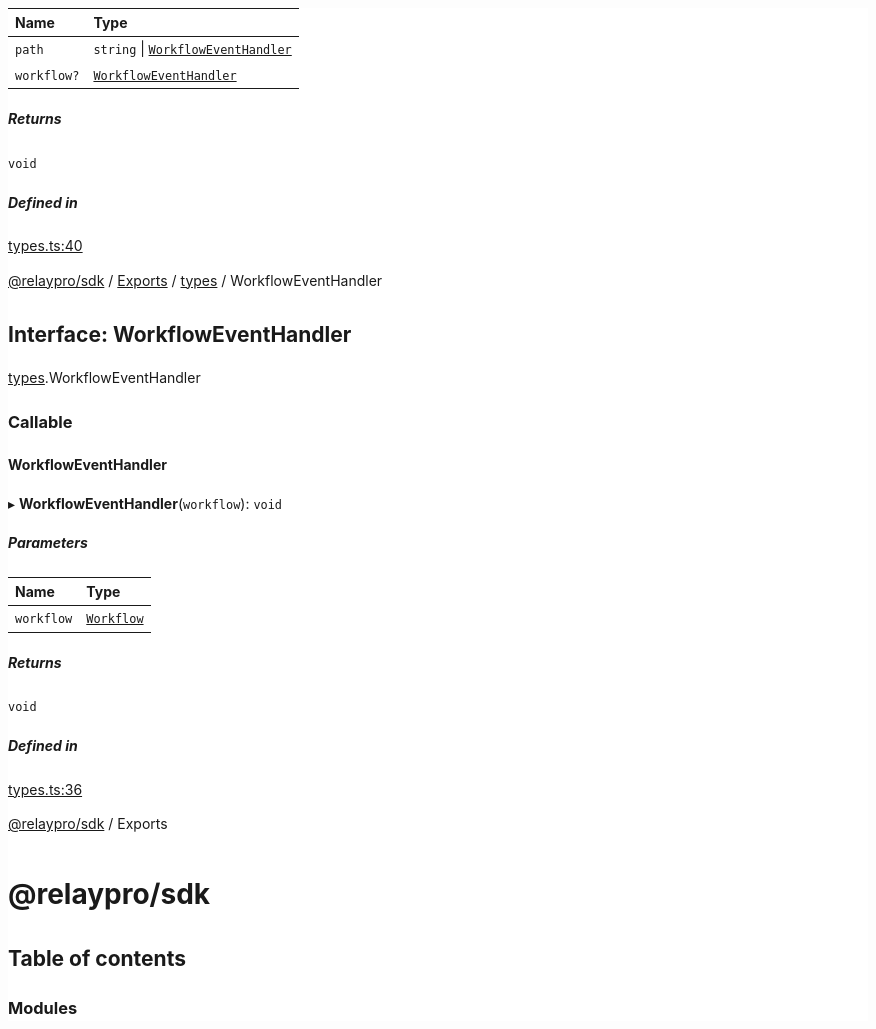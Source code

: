 | Name | Type |
| :------ | :------ |
| `path` | `string` \| [`WorkflowEventHandler`](#interfacestypesworkfloweventhandlermd) |
| `workflow?` | [`WorkflowEventHandler`](#interfacestypesworkfloweventhandlermd) |

##### Returns

`void`

##### Defined in

[types.ts:40](https://github.com/relaypro/relay-js/blob/f4b7b31/src/types.ts#L40)


<a name="interfacestypesworkfloweventhandlermd"></a>

[@relaypro/sdk](#readmemd) / [Exports](#modulesmd) / [types](#modulestypesmd) / WorkflowEventHandler

## Interface: WorkflowEventHandler

[types](#modulestypesmd).WorkflowEventHandler

### Callable

#### WorkflowEventHandler

▸ **WorkflowEventHandler**(`workflow`): `void`

##### Parameters

| Name | Type |
| :------ | :------ |
| `workflow` | [`Workflow`](#classesindexworkflowmd) |

##### Returns

`void`

##### Defined in

[types.ts:36](https://github.com/relaypro/relay-js/blob/f4b7b31/src/types.ts#L36)


<a name="modulesmd"></a>

[@relaypro/sdk](#readmemd) / Exports

# @relaypro/sdk

## Table of contents

### Modules
